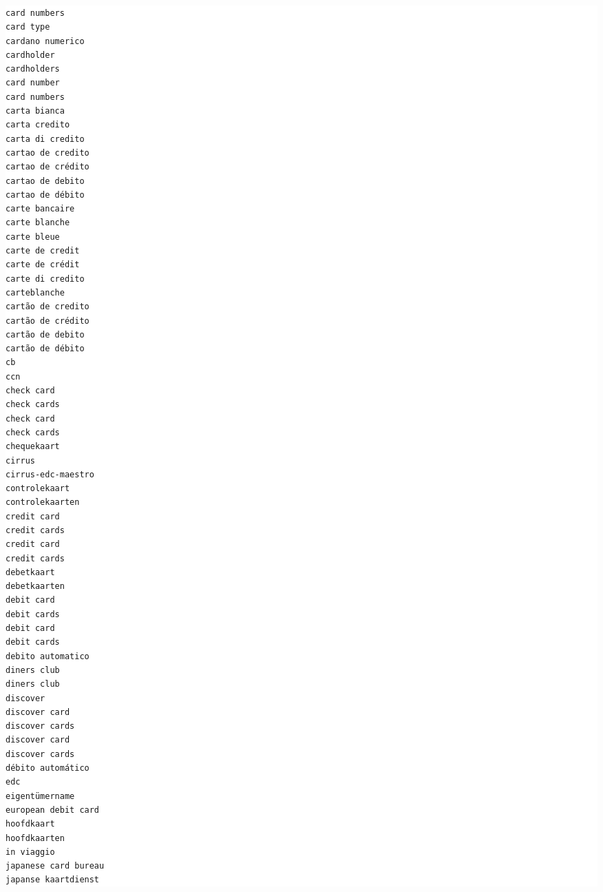 ```
card numbers
card type
cardano numerico
cardholder
cardholders
card number
card numbers
carta bianca
carta credito
carta di credito
cartao de credito
cartao de crédito
cartao de debito
cartao de débito
carte bancaire
carte blanche
carte bleue
carte de credit
carte de crédit
carte di credito
carteblanche
cartão de credito
cartão de crédito
cartão de debito
cartão de débito
cb
ccn
check card
check cards
check card
check cards
chequekaart
cirrus
cirrus-edc-maestro
controlekaart
controlekaarten
credit card
credit cards
credit card
credit cards
debetkaart
debetkaarten
debit card
debit cards
debit card
debit cards
debito automatico
diners club
diners club
discover
discover card
discover cards
discover card
discover cards
débito automático
edc
eigentümername
european debit card
hoofdkaart
hoofdkaarten
in viaggio
japanese card bureau
japanse kaartdienst
```